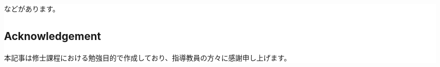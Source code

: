 などがあります。

## Acknowledgement

本記事は修士課程における勉強目的で作成しており、指導教員の方々に感謝申し上げます。

[^RockafellarVariational]: [Rockafellar, R. T., & Wets, R. J. B. (2009). Variational analysis (Vol. 317). Springer Science & Business Media.](https://books.google.co.jp/books?hl=en&lr=&id=JSREAAAAQBAJ&oi=fnd&pg=PA1&dq=VARIATIONAL+ANALYSIS&ots=wL7P6H3p60&sig=sMhjlVD7brGuk7DVEXf2BcNP8bI&redir_esc=y#v=onepage&q=VARIATIONAL%20ANALYSIS&f=false)

[^conjugate]: [Ochs, P. (2015). Long term motion analysis for object level grouping and nonsmooth optimization methods (Doctoral dissertation, PhD thesis, Albert-Ludwigs-Universität Freiburg).](https://www.researchgate.net/publication/279825155_Long_term_motion_analysis_for_object_level_grouping_and_nonsmooth_optimization_methods)

[^epi_sum]: [Ioffe, A. D., & Tihomirov, V. M. (2009). Theory of Extremal Problems: Theory of Extremal Problems. Elsevier.](https://books.google.co.jp/books?id=iDRVxznSxUsC&pg=PA168&redir_esc=y&hl=ja#v=onepage&q&f=false)

[^TheProximalAverage]: [Bauschke, H. H., Goebel, R., Lucet, Y., & Wang, X. (2008). The proximal average: basic theory. SIAM Journal on Optimization, 19(2), 766-785.](https://doi.org/10.1137/070687542)

[^Beck]: [Beck, A. (2017). First-order methods in optimization. Society for Industrial and Applied Mathematics.](https://doi.org/10.1137/1.9781611974997)

[^generalMoreauEnvelope]: [Tibshirani, R. J., Fung, S. W., Heaton, H., & Osher, S. (2024). Laplace Meets Moreau: Smooth Approximation to Infimal Convolutions Using Laplace's Method. arXiv preprint arXiv:2406.02003.](https://www.researchgate.net/figure/llustration-of-the-Moreau-envelope-f-l-f-2_fig1_381158237)

[^LinearAlgebra]: [Axler, S. (2015). Linear algebra done right. springer.](https://doi.org/10.1007/978-3-031-41026-0)

[^RockafellarConvex]: [Rockafellar, R. T. (1970). Convex analysis. Princeton university press.](https://books.google.co.jp/books?hl=en&lr=&id=J6uPzgEACAAJ&oi=fnd&pg=PR9&dq=rockafellar+convex+analysis&ots=3Z9J9Q6J9v&sig=8Q6Z9J9Q6)

[^Nesterov]: [Nesterov, Y. (2018). Lectures on convex optimization (Vol. 137, pp. 5-9). Berlin: Springer.](https://doi.org/10.1007/978-3-319-91578-4)

[^proximalOperatorRef]: [Nagahara, M. (2020). Algorithms for convex optimization. In Security risk management for the Internet of Things: Technologies and techniques for IoT security, privacy and data protection (Chapter 4).](https://www.researchgate.net/publication/345481682_4_Algorithms_for_Convex_Optimization)

[^proximalGradientRef1]: [Yamagen, Sakam. (2018). 近接勾配法とproximal operator. 甲斐性なしのブログ.](https://yamagensakam.hatenablog.com/entry/2018/02/14/075106)

[^proximalGradientRef2]: [Masashi, Sekino. (2018). 近接勾配法（Proximal Gradient Method）. Qiita.](https://qiita.com/msekino/items/9f217fcd735513627f65)

[^proximalGradientRef3]: [数理システム, NTT. (2024). 近接勾配法 - 数理最適化用語集.](https://www.msi.co.jp/solution/nuopt/docs/glossary/articles/ProximalGradientMethod.html)
